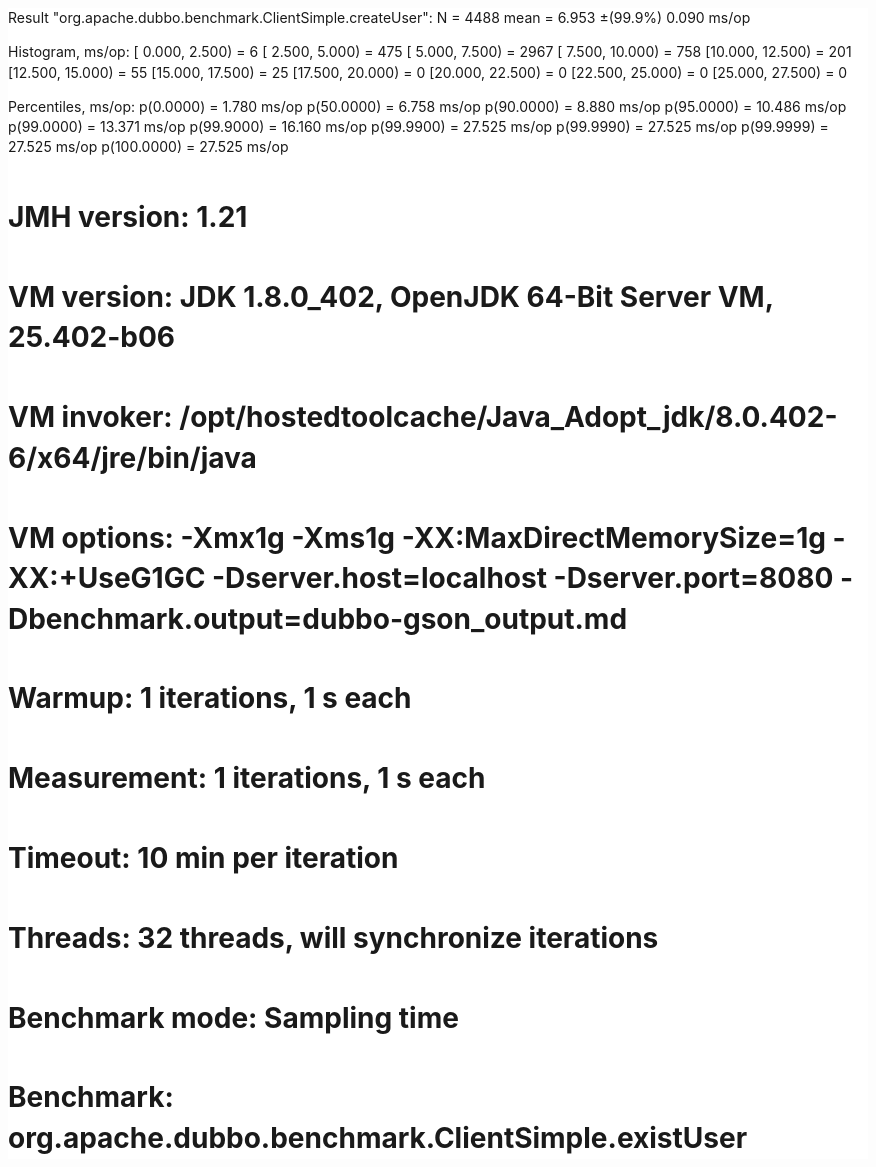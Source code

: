 

Result "org.apache.dubbo.benchmark.ClientSimple.createUser":
  N = 4488
  mean =      6.953 ±(99.9%) 0.090 ms/op

  Histogram, ms/op:
    [ 0.000,  2.500) = 6 
    [ 2.500,  5.000) = 475 
    [ 5.000,  7.500) = 2967 
    [ 7.500, 10.000) = 758 
    [10.000, 12.500) = 201 
    [12.500, 15.000) = 55 
    [15.000, 17.500) = 25 
    [17.500, 20.000) = 0 
    [20.000, 22.500) = 0 
    [22.500, 25.000) = 0 
    [25.000, 27.500) = 0 

  Percentiles, ms/op:
      p(0.0000) =      1.780 ms/op
     p(50.0000) =      6.758 ms/op
     p(90.0000) =      8.880 ms/op
     p(95.0000) =     10.486 ms/op
     p(99.0000) =     13.371 ms/op
     p(99.9000) =     16.160 ms/op
     p(99.9900) =     27.525 ms/op
     p(99.9990) =     27.525 ms/op
     p(99.9999) =     27.525 ms/op
    p(100.0000) =     27.525 ms/op


# JMH version: 1.21
# VM version: JDK 1.8.0_402, OpenJDK 64-Bit Server VM, 25.402-b06
# VM invoker: /opt/hostedtoolcache/Java_Adopt_jdk/8.0.402-6/x64/jre/bin/java
# VM options: -Xmx1g -Xms1g -XX:MaxDirectMemorySize=1g -XX:+UseG1GC -Dserver.host=localhost -Dserver.port=8080 -Dbenchmark.output=dubbo-gson_output.md
# Warmup: 1 iterations, 1 s each
# Measurement: 1 iterations, 1 s each
# Timeout: 10 min per iteration
# Threads: 32 threads, will synchronize iterations
# Benchmark mode: Sampling time
# Benchmark: org.apache.dubbo.benchmark.ClientSimple.existUser
